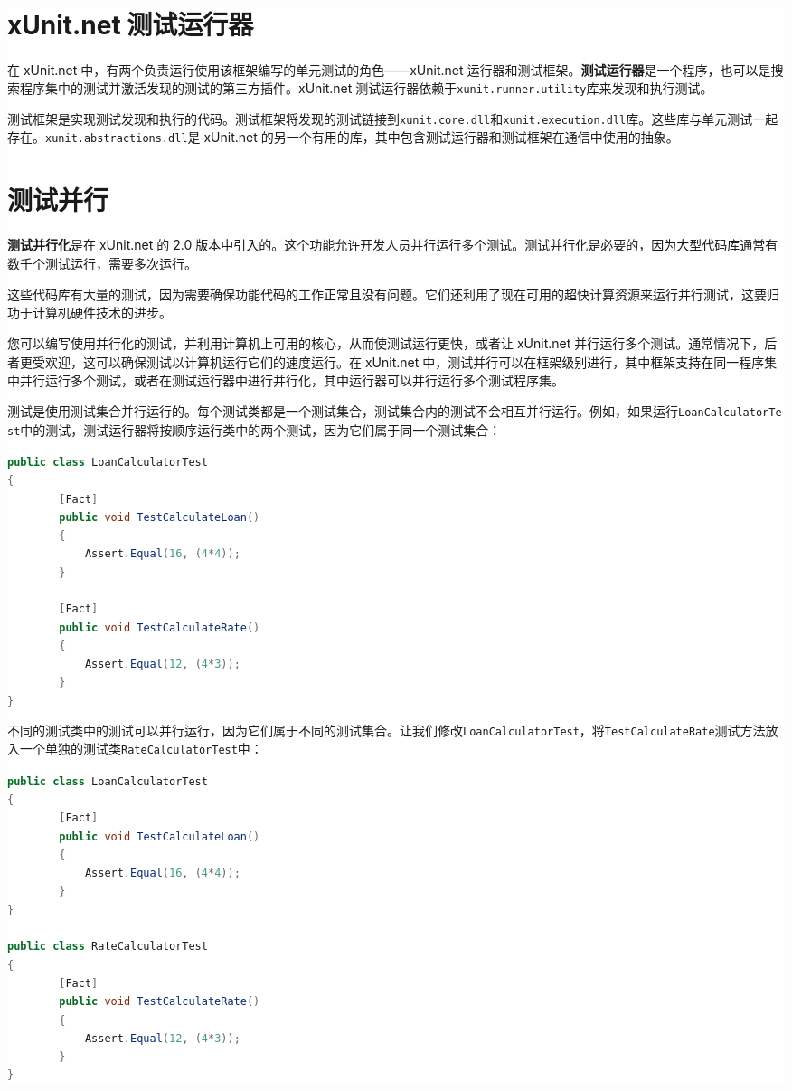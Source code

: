 # xUnit.net 测试运行器

在 xUnit.net 中，有两个负责运行使用该框架编写的单元测试的角色——xUnit.net 运行器和测试框架。**测试运行器**是一个程序，也可以是搜索程序集中的测试并激活发现的测试的第三方插件。xUnit.net 测试运行器依赖于`xunit.runner.utility`库来发现和执行测试。

测试框架是实现测试发现和执行的代码。测试框架将发现的测试链接到`xunit.core.dll`和`xunit.execution.dll`库。这些库与单元测试一起存在。`xunit.abstractions.dll`是 xUnit.net 的另一个有用的库，其中包含测试运行器和测试框架在通信中使用的抽象。

# 测试并行

**测试并行化**是在 xUnit.net 的 2.0 版本中引入的。这个功能允许开发人员并行运行多个测试。测试并行化是必要的，因为大型代码库通常有数千个测试运行，需要多次运行。

这些代码库有大量的测试，因为需要确保功能代码的工作正常且没有问题。它们还利用了现在可用的超快计算资源来运行并行测试，这要归功于计算机硬件技术的进步。

您可以编写使用并行化的测试，并利用计算机上可用的核心，从而使测试运行更快，或者让 xUnit.net 并行运行多个测试。通常情况下，后者更受欢迎，这可以确保测试以计算机运行它们的速度运行。在 xUnit.net 中，测试并行可以在框架级别进行，其中框架支持在同一程序集中并行运行多个测试，或者在测试运行器中进行并行化，其中运行器可以并行运行多个测试程序集。

测试是使用测试集合并行运行的。每个测试类都是一个测试集合，测试集合内的测试不会相互并行运行。例如，如果运行`LoanCalculatorTest`中的测试，测试运行器将按顺序运行类中的两个测试，因为它们属于同一个测试集合：

```cs
public class LoanCalculatorTest
{
        [Fact]
        public void TestCalculateLoan()
        {
            Assert.Equal(16, (4*4));
        }

        [Fact]
        public void TestCalculateRate()
        {
            Assert.Equal(12, (4*3));
        }
}
```

不同的测试类中的测试可以并行运行，因为它们属于不同的测试集合。让我们修改`LoanCalculatorTest`，将`TestCalculateRate`测试方法放入一个单独的测试类`RateCalculatorTest`中：

```cs
public class LoanCalculatorTest
{
        [Fact]
        public void TestCalculateLoan()
        {
            Assert.Equal(16, (4*4));
        }
}

public class RateCalculatorTest
{
        [Fact]
        public void TestCalculateRate()
        {
            Assert.Equal(12, (4*3));
        }
}
```
